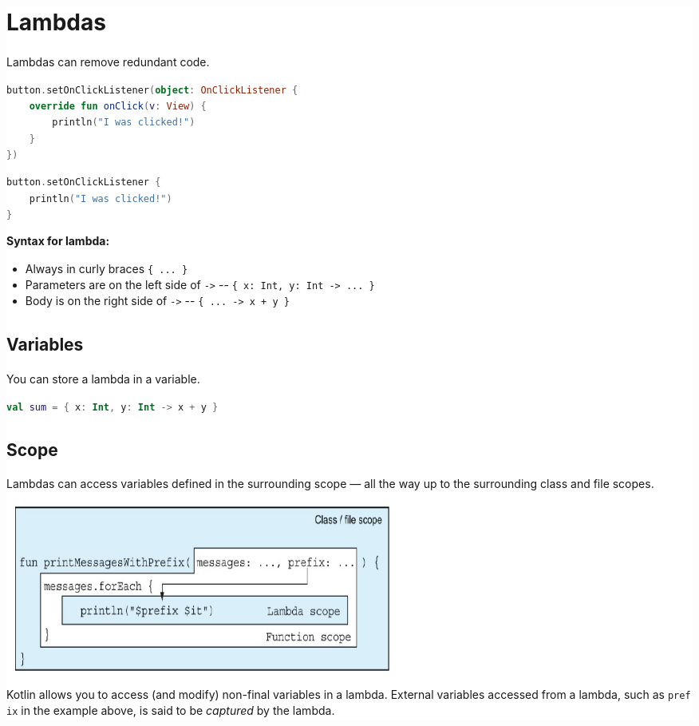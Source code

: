 # Lambdas

Lambdas can remove redundant code.
```kotlin
button.setOnClickListener(object: OnClickListener {
    override fun onClick(v: View) {
        println("I was clicked!")
    }
})
```

```kotlin
button.setOnClickListener {
    println("I was clicked!")
}
```

**Syntax for lambda:**
- Always in curly braces `{ ... }`
- Parameters are on the left side of `->` -- `{ x: Int, y: Int -> ... }`
- Body is on the right side of `->` -- `{ ... -> x + y }`

## Variables
You can store a lambda in a variable.
```kotlin
val sum = { x: Int, y: Int -> x + y }
```

## Scope
Lambdas can access variables defined in the surrounding scope — all the way up to the surrounding class and file scopes.

<img src=../img/core/04/lambda_scope.png width=490 height=210>

Kotlin allows you to access (and modify) non-final variables in a lambda. External variables accessed from a lambda, 
such as `prefix` in the example above, is said to be _captured_ by the lambda.
